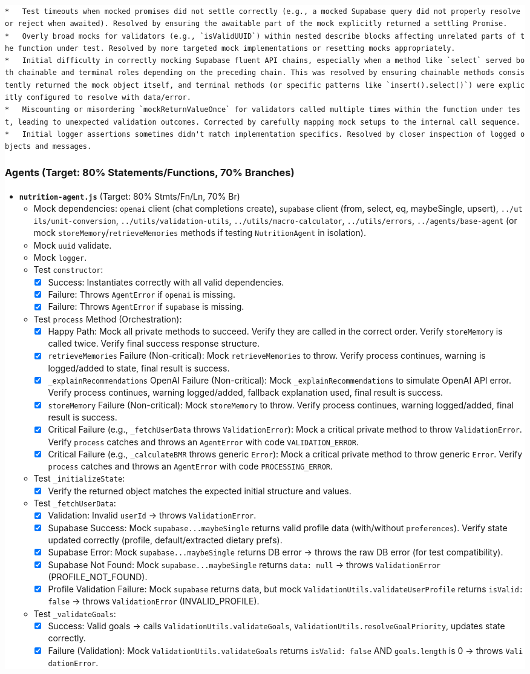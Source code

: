     *   Test timeouts when mocked promises did not settle correctly (e.g., a mocked Supabase query did not properly resolve or reject when awaited). Resolved by ensuring the awaitable part of the mock explicitly returned a settling Promise.
    *   Overly broad mocks for validators (e.g., `isValidUUID`) within nested describe blocks affecting unrelated parts of the function under test. Resolved by more targeted mock implementations or resetting mocks appropriately.
    *   Initial difficulty in correctly mocking Supabase fluent API chains, especially when a method like `select` served both chainable and terminal roles depending on the preceding chain. This was resolved by ensuring chainable methods consistently returned the mock object itself, and terminal methods (or specific patterns like `insert().select()`) were explicitly configured to resolve with data/error.
    *   Miscounting or misordering `mockReturnValueOnce` for validators called multiple times within the function under test, leading to unexpected validation outcomes. Corrected by carefully mapping mock setups to the internal call sequence.
    *   Initial logger assertions sometimes didn't match implementation specifics. Resolved by closer inspection of logged objects and messages.

### Agents (Target: 80% Statements/Functions, 70% Branches)
*   **`nutrition-agent.js`** (Target: 80% Stmts/Fn/Ln, 70% Br)
    *   Mock dependencies: `openai` client (chat completions create), `supabase` client (from, select, eq, maybeSingle, upsert), `../utils/unit-conversion`, `../utils/validation-utils`, `../utils/macro-calculator`, `../utils/errors`, `../agents/base-agent` (or mock `storeMemory`/`retrieveMemories` methods if testing `NutritionAgent` in isolation).
    *   Mock `uuid` validate.
    *   Mock `logger`.
    *   Test `constructor`:
        *   [x] Success: Instantiates correctly with all valid dependencies.
        *   [x] Failure: Throws `AgentError` if `openai` is missing.
        *   [x] Failure: Throws `AgentError` if `supabase` is missing.
    *   Test `process` Method (Orchestration):
        *   [x] Happy Path: Mock all private methods to succeed. Verify they are called in the correct order. Verify `storeMemory` is called twice. Verify final success response structure.
        *   [x] `retrieveMemories` Failure (Non-critical): Mock `retrieveMemories` to throw. Verify process continues, warning is logged/added to state, final result is success.
        *   [x] `_explainRecommendations` OpenAI Failure (Non-critical): Mock `_explainRecommendations` to simulate OpenAI API error. Verify process continues, warning logged/added, fallback explanation used, final result is success.
        *   [x] `storeMemory` Failure (Non-critical): Mock `storeMemory` to throw. Verify process continues, warning logged/added, final result is success.
        *   [x] Critical Failure (e.g., `_fetchUserData` throws `ValidationError`): Mock a critical private method to throw `ValidationError`. Verify `process` catches and throws an `AgentError` with code `VALIDATION_ERROR`.
        *   [x] Critical Failure (e.g., `_calculateBMR` throws generic `Error`): Mock a critical private method to throw generic `Error`. Verify `process` catches and throws an `AgentError` with code `PROCESSING_ERROR`.
    *   Test `_initializeState`:
        *   [x] Verify the returned object matches the expected initial structure and values.
    *   Test `_fetchUserData`:
        *   [x] Validation: Invalid `userId` -> throws `ValidationError`.
        *   [x] Supabase Success: Mock `supabase...maybeSingle` returns valid profile data (with/without `preferences`). Verify state updated correctly (profile, default/extracted dietary prefs).
        *   [x] Supabase Error: Mock `supabase...maybeSingle` returns DB error -> throws the raw DB error (for test compatibility).
        *   [x] Supabase Not Found: Mock `supabase...maybeSingle` returns `data: null` -> throws `ValidationError` (PROFILE_NOT_FOUND).
        *   [x] Profile Validation Failure: Mock `supabase` returns data, but mock `ValidationUtils.validateUserProfile` returns `isValid: false` -> throws `ValidationError` (INVALID_PROFILE).
    *   Test `_validateGoals`:
        *   [x] Success: Valid goals -> calls `ValidationUtils.validateGoals`, `ValidationUtils.resolveGoalPriority`, updates state correctly.
        *   [x] Failure (Validation): Mock `ValidationUtils.validateGoals` returns `isValid: false` AND `goals.length` is 0 -> throws `ValidationError`.